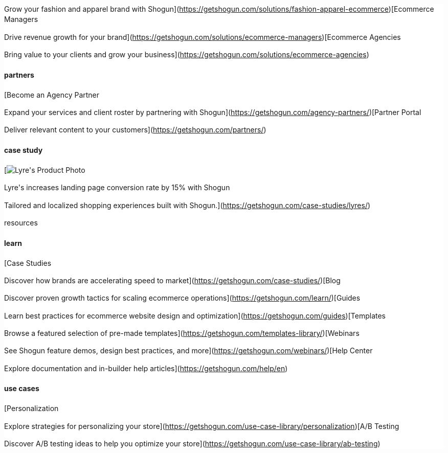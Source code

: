 Grow your fashion and apparel brand with Shogun](https://getshogun.com/solutions/fashion-apparel-ecommerce)[Ecommerce Managers

Drive revenue growth for your brand](https://getshogun.com/solutions/ecommerce-managers)[Ecommerce Agencies

Bring value to your clients and grow your business](https://getshogun.com/solutions/ecommerce-agencies)

#### partners

[Become an Agency Partner

Expand your services and client roster by partnering with Shogun](https://getshogun.com/agency-partners/)[Partner Portal

Deliver relevant content to your customers](https://getshogun.com/partners/)

#### case study

[![Lyre's Product Photo](https://cdn.prod.website-files.com/65f36a007b9322599125cdb7/66159047b88f3eb7f3a4a3cf_Lyres-Product-Image.webp)

Lyre's increases landing page conversion rate by 15% with Shogun

Tailored and localized shopping experiences built with Shogun.](https://getshogun.com/case-studies/lyres/)

resources

#### learn

[Case Studies

Discover how brands are accelerating speed to market](https://getshogun.com/case-studies/)[Blog

Discover proven growth tactics for scaling ecommerce operations](https://getshogun.com/learn/)[Guides

Learn best practices for ecommerce website design and optimization](https://getshogun.com/guides)[Templates

Browse a featured selection of pre-made templates](https://getshogun.com/templates-library/)[Webinars

See Shogun feature demos, design best practices, and more](https://getshogun.com/webinars/)[Help Center

Explore documentation and in-builder help articles](https://getshogun.com/help/en)

#### use cases

[Personalization

Explore strategies for personalizing your store](https://getshogun.com/use-case-library/personalization)[A/B Testing

Discover A/B testing ideas to help you optimize your store](https://getshogun.com/use-case-library/ab-testing)
